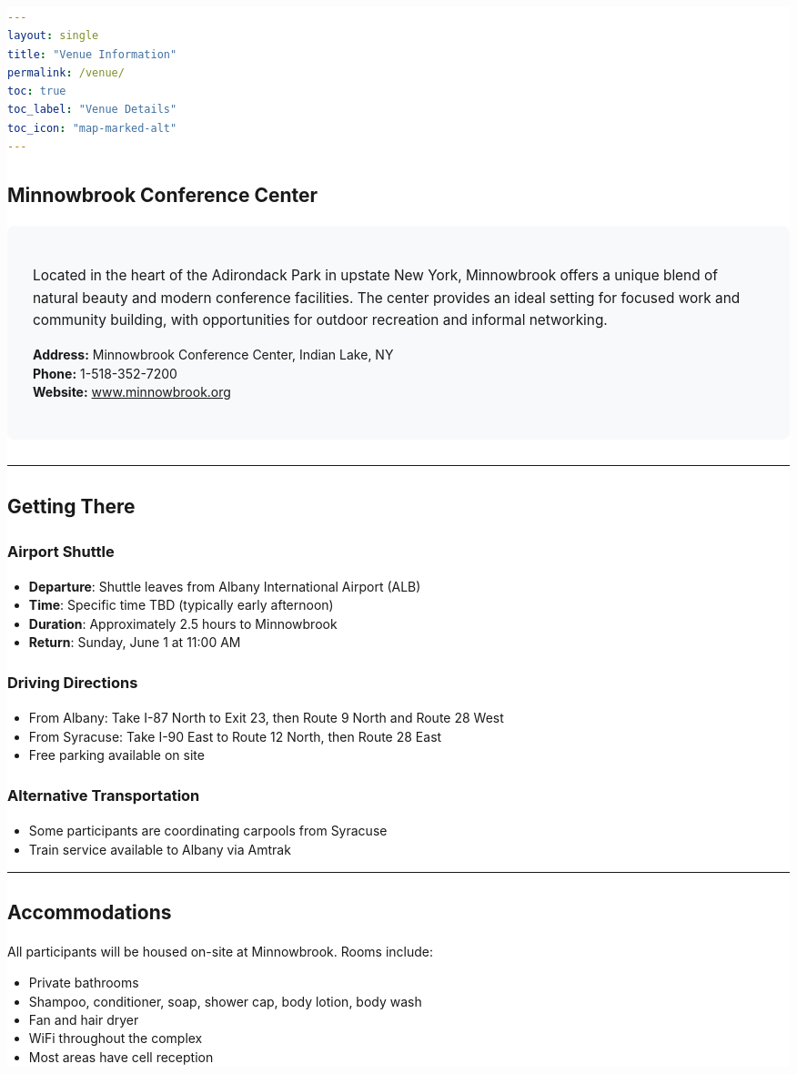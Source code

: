 ```yaml
---
layout: single
title: "Venue Information"
permalink: /venue/
toc: true
toc_label: "Venue Details"
toc_icon: "map-marked-alt"
---
```


## Minnowbrook Conference Center

<div style="background-color: #f8f9fa; padding: 2em; border-radius: 8px; margin-bottom: 2em;">
  <p style="font-size: 1.1em; line-height: 1.6;">
  Located in the heart of the Adirondack Park in upstate New York, Minnowbrook offers a unique blend of natural beauty and modern conference facilities. The center provides an ideal setting for focused work and community building, with opportunities for outdoor recreation and informal networking.
  </p>
  
  <p><strong>Address:</strong> Minnowbrook Conference Center, Indian Lake, NY<br>
  <strong>Phone:</strong> 1-518-352-7200<br>
  <strong>Website:</strong> <a href="https://www.minnowbrook.org/" target="_blank">www.minnowbrook.org</a></p>
</div>

---

## Getting There

### Airport Shuttle
- **Departure**: Shuttle leaves from Albany International Airport (ALB)
- **Time**: Specific time TBD (typically early afternoon)
- **Duration**: Approximately 2.5 hours to Minnowbrook
- **Return**: Sunday, June 1 at 11:00 AM

### Driving Directions
- From Albany: Take I-87 North to Exit 23, then Route 9 North and Route 28 West
- From Syracuse: Take I-90 East to Route 12 North, then Route 28 East
- Free parking available on site

### Alternative Transportation
- Some participants are coordinating carpools from Syracuse
- Train service available to Albany via Amtrak

---

## Accommodations

All participants will be housed on-site at Minnowbrook. Rooms include:
- Private bathrooms
- Shampoo, conditioner, soap, shower cap, body lotion, body wash
- Fan and hair dryer
- WiFi throughout the complex
- Most areas have cell reception
